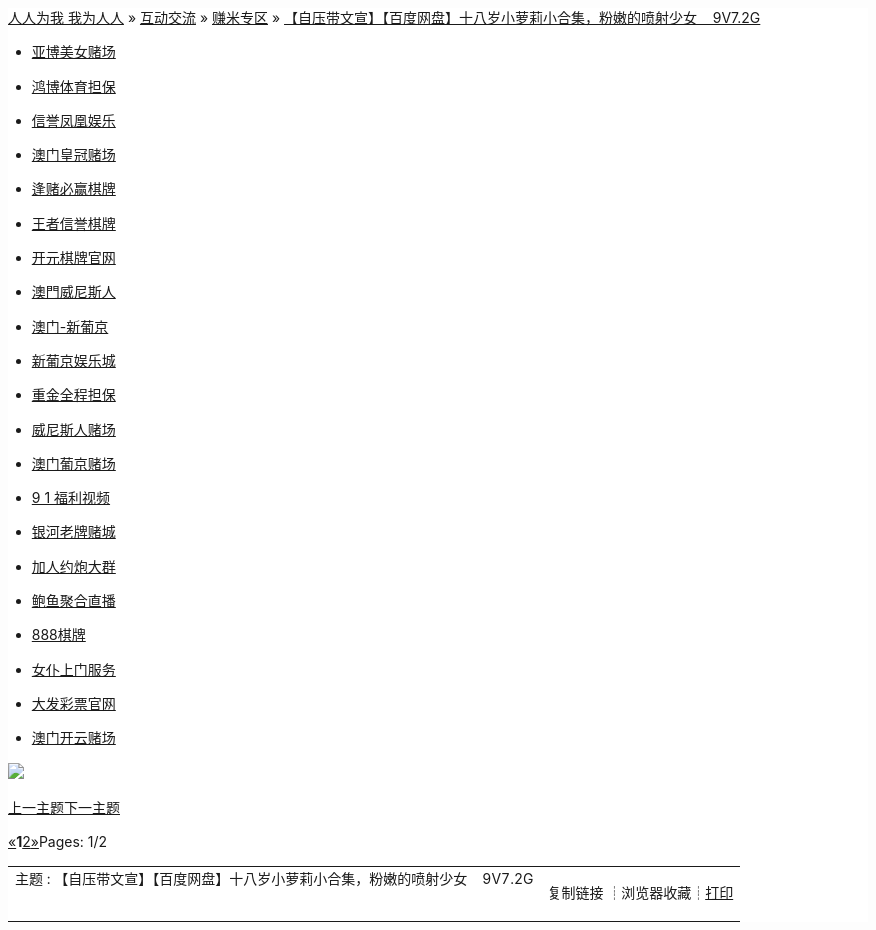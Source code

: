 [人人为我 我为人人](https://bbs2023.huidating.com/2048/index.php?m=bbs "人人为我 我为人人") » [互动交流](https://bbs2023.huidating.com/2048/thread.php?fid-56.html) » [赚米专区](https://bbs2023.huidating.com/2048/thread.php?fid-287.html) » [【自压带文宣】【百度网盘】十八岁小萝莉小合集，粉嫩的喷射少女    9V7.2G](https://bbs2023.huidating.com/2048/read.php?tid-9523458.html)

-   [亚博美女赌场](https://bbs2023.huidating.com/htm/a1.htm)  
-   [鸿博体育担保](https://bbs2023.huidating.com/htm/a4.htm)  
-   [信誉凤凰娱乐](https://bbs2023.huidating.com/htm/a8.htm)  
-   [澳门皇冠赌场](https://bbs2023.huidating.com/htm/a5.htm)  
-   [逢赌必赢棋牌](https://bbs2023.huidating.com/htm/a6.htm)  
-   [王者信誉棋牌](https://bbs2023.huidating.com/htm/a7.htm)  
-   [开元棋牌官网](https://bbs2023.huidating.com/htm/b4.htm)  
-   [澳門威尼斯人](https://bbs2023.huidating.com/htm/b1.htm)  
-   [澳门-新葡京](https://bbs2023.huidating.com/htm/sg.htm)  
-   [新葡京娱乐城](https://bbs2023.huidating.com/htm/bba.htm)  
-   [重金全程担保](https://bbs2023.huidating.com/htm/wt.htm)  

-   [威尼斯人赌场](https://bbs2023.huidating.com/htm/b9.htm)  
-   [澳门葡京赌场](https://bbs2023.huidating.com/htm/a2.htm)  
-   [9 1 福利视频](https://bbs2023.huidating.com/htm/b5.htm)  
-   [银河老牌赌城](https://bbs2023.huidating.com/htm/b2.htm)
-   [加人约炮大群](https://bbs2023.huidating.com/htm/vk.htm)  
-   [鲍鱼聚合直播](https://bbs2023.huidating.com/htm/b10.htm)  
-   [888棋牌](https://bbs2023.huidating.com/htm/b3.htm)  
-   [女仆上门服务](https://bbs2023.huidating.com/htm/vk.htm)  
-   [大发彩票官网](https://bbs2023.huidating.com/htm/df.htm)  
-   [澳门开云赌场](https://bbs2023.huidating.com/htm/kyy.htm)  

[![](https://bbs2023.huidating.com/2048/images/wind/post.png)](https://bbs2023.huidating.com/2048/post.php?fid=287 "发表新帖")[](https://bbs2023.huidating.com/2048/post.php?action=reply&fid=287&tid=9523458)

[上一主题](https://bbs2023.huidating.com/2048/job.php?action=previous&fid=287&tid=9523458&fpage=0&goto=previous)[下一主题](https://bbs2023.huidating.com/2048/job.php?action=previous&fid=287&tid=9523458&fpage=0&goto=next)

[«](https://bbs2023.huidating.com/2048/read.php?tid-9523458-page-1.html)**1**[2](https://bbs2023.huidating.com/2048/read.php?tid-9523458-page-2.html)[»](https://bbs2023.huidating.com/2048/read.php?tid-9523458-page-2.html)Pages: 1/2

<table><tbody><tr><td>主题 : 【自压带文宣】【百度网盘】十八岁小萝莉小合集，粉嫩的喷射少女&nbsp;&nbsp;&nbsp;&nbsp;9V7.2G</td><td><div><p><a title="http://bbs2023.huidating.com/2048/read.php?fid=287&amp;tid=9523458" onclick="copyUrl('');">复制链接</a> ┊<a onclick="Addtoie('http://bbs2023.huidating.com/2048/read.php?fid=287&amp;tid=9523458','人人为我 我为人人--【自压带文宣】【百度网盘】十八岁小萝莉小合集，粉嫩的喷射少女&nbsp;&nbsp;&nbsp;&nbsp;9V7.2G');">浏览器收藏</a>┊<a href="https://bbs2023.huidating.com/2048/simple/?t9523458.html">打印</a></p></div></td></tr></tbody></table>
